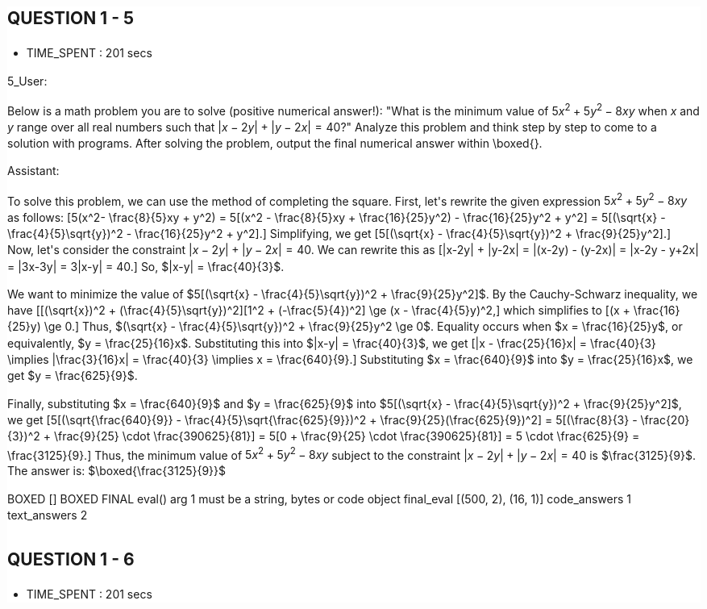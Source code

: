 

## QUESTION 1 - 5 
- TIME_SPENT : 201 secs

5_User:


Below is a math problem you are to solve (positive numerical answer!):
"What is the minimum value of $5x^2+5y^2-8xy$ when $x$ and $y$ range over all real numbers such that $|x-2y| + |y-2x| = 40$?"
Analyze this problem and think step by step to come to a solution with programs. After solving the problem, output the final numerical answer within \boxed{}.

Assistant:

 To solve this problem, we can use the method of completing the square.
First, let's rewrite the given expression $5x^2+5y^2-8xy$ as follows:
\[5(x^2- \frac{8}{5}xy + y^2) = 5[(x^2 - \frac{8}{5}xy + \frac{16}{25}y^2) - \frac{16}{25}y^2 + y^2] = 5[(\sqrt{x} - \frac{4}{5}\sqrt{y})^2 - \frac{16}{25}y^2 + y^2].\]
Simplifying, we get
\[5[(\sqrt{x} - \frac{4}{5}\sqrt{y})^2 + \frac{9}{25}y^2].\]
Now, let's consider the constraint $|x-2y| + |y-2x| = 40$. We can rewrite this as
\[|x-2y| + |y-2x| = |(x-2y) - (y-2x)| = |x-2y - y+2x| = |3x-3y| = 3|x-y| = 40.\]
So, $|x-y| = \frac{40}{3}$.

We want to minimize the value of $5[(\sqrt{x} - \frac{4}{5}\sqrt{y})^2 + \frac{9}{25}y^2]$.
By the Cauchy-Schwarz inequality, we have
\[[(\sqrt{x})^2 + (\frac{4}{5}\sqrt{y})^2][1^2 + (-\frac{5}{4})^2] \ge (x - \frac{4}{5}y)^2,\]
which simplifies to
\[(x + \frac{16}{25}y) \ge 0.\]
Thus, $(\sqrt{x} - \frac{4}{5}\sqrt{y})^2 + \frac{9}{25}y^2 \ge 0$.
Equality occurs when $x = \frac{16}{25}y$, or equivalently, $y = \frac{25}{16}x$.
Substituting this into $|x-y| = \frac{40}{3}$, we get
\[|x - \frac{25}{16}x| = \frac{40}{3} \implies |\frac{3}{16}x| = \frac{40}{3} \implies x = \frac{640}{9}.\]
Substituting $x = \frac{640}{9}$ into $y = \frac{25}{16}x$, we get $y = \frac{625}{9}$.

Finally, substituting $x = \frac{640}{9}$ and $y = \frac{625}{9}$ into $5[(\sqrt{x} - \frac{4}{5}\sqrt{y})^2 + \frac{9}{25}y^2]$, we get
\[5[(\sqrt{\frac{640}{9}} - \frac{4}{5}\sqrt{\frac{625}{9}})^2 + \frac{9}{25}(\frac{625}{9})^2] = 5[(\frac{8}{3} - \frac{20}{3})^2 + \frac{9}{25} \cdot \frac{390625}{81}] = 5[0 + \frac{9}{25} \cdot \frac{390625}{81}] = 5 \cdot \frac{625}{9} = \frac{3125}{9}.\]
Thus, the minimum value of $5x^2+5y^2-8xy$ subject to the constraint $|x-2y| + |y-2x| = 40$ is $\frac{3125}{9}$. The answer is: $\boxed{\frac{3125}{9}}$

BOXED []
BOXED FINAL 
eval() arg 1 must be a string, bytes or code object final_eval
[(500, 2), (16, 1)]
code_answers 1 text_answers 2



## QUESTION 1 - 6 
- TIME_SPENT : 201 secs
